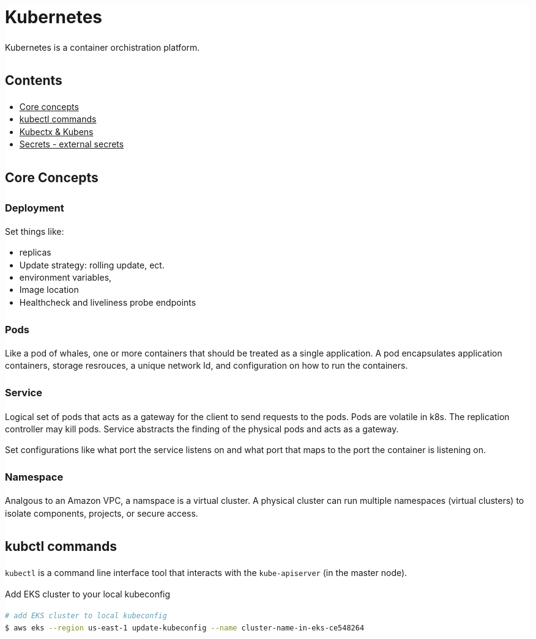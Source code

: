 # Kubernetes

Kubernetes is a container orchistration platform.

## Contents

- [Core concepts](#core-concepts)
- [kubectl commands](#kubctl-commands)
- [Kubectx & Kubens](#kubectx--kubens)
- [Secrets - external secrets](#secrets-externalsecrets-method)

## Core Concepts

### Deployment

Set things like:

- replicas
- Update strategy: rolling update, ect.
- environment variables,
- Image location
- Healthcheck and liveliness probe endpoints

### Pods

Like a pod of whales, one or more containers that should be treated as a single application. A pod encapsulates application containers, storage resrouces, a unique network Id, and configuration on how to run the containers.

### Service

Logical set of pods that acts as a gateway for the client to send requests to the pods. Pods are volatile in k8s. The replication controller may kill pods. Service abstracts the finding of the physical pods and acts as a gateway.

Set configurations like what port the service listens on and what port that maps to the port the container is listening on.

### Namespace

Analgous to an Amazon VPC, a namspace is a virtual cluster. A physical cluster can run multiple namespaces (virtual clusters) to isolate components, projects, or secure access.

## kubctl commands

`kubectl` is a command line interface tool that interacts with the `kube-apiserver` (in the master node).

Add EKS cluster to your local kubeconfig

```bash
# add EKS cluster to local kubeconfig
$ aws eks --region us-east-1 update-kubeconfig --name cluster-name-in-eks-ce548264
```
